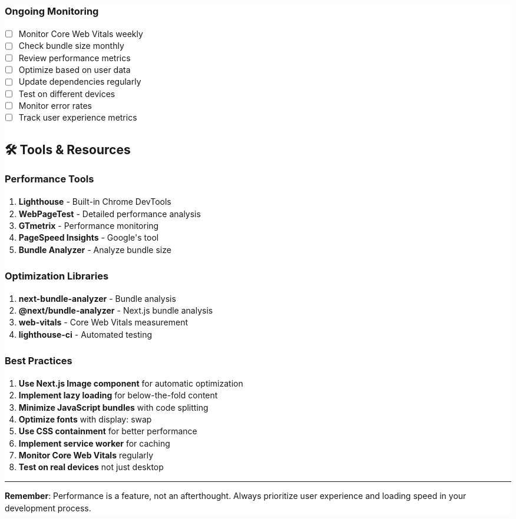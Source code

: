 ### Ongoing Monitoring
- [ ] Monitor Core Web Vitals weekly
- [ ] Check bundle size monthly
- [ ] Review performance metrics
- [ ] Optimize based on user data
- [ ] Update dependencies regularly
- [ ] Test on different devices
- [ ] Monitor error rates
- [ ] Track user experience metrics

## 🛠️ Tools & Resources

### Performance Tools
1. **Lighthouse** - Built-in Chrome DevTools
2. **WebPageTest** - Detailed performance analysis
3. **GTmetrix** - Performance monitoring
4. **PageSpeed Insights** - Google's tool
5. **Bundle Analyzer** - Analyze bundle size

### Optimization Libraries
1. **next-bundle-analyzer** - Bundle analysis
2. **@next/bundle-analyzer** - Next.js bundle analysis
3. **web-vitals** - Core Web Vitals measurement
4. **lighthouse-ci** - Automated testing

### Best Practices
1. **Use Next.js Image component** for automatic optimization
2. **Implement lazy loading** for below-the-fold content
3. **Minimize JavaScript bundles** with code splitting
4. **Optimize fonts** with display: swap
5. **Use CSS containment** for better performance
6. **Implement service worker** for caching
7. **Monitor Core Web Vitals** regularly
8. **Test on real devices** not just desktop

---

**Remember**: Performance is a feature, not an afterthought. Always prioritize user experience and loading speed in your development process.
